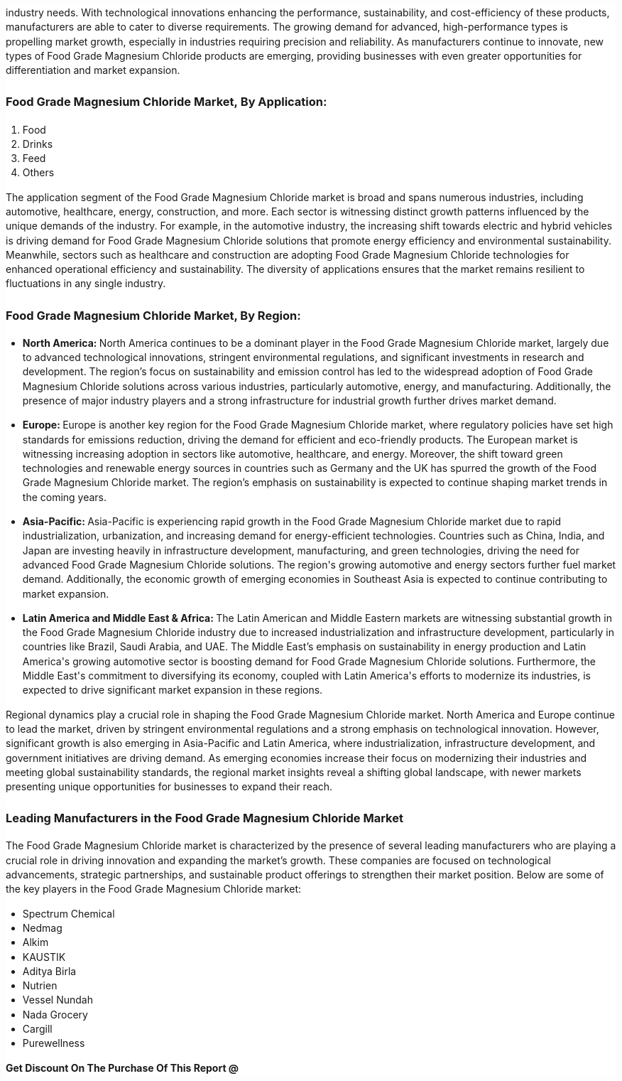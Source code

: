 industry needs. With technological innovations enhancing the performance, sustainability, and cost-efficiency of these products, manufacturers are able to cater to diverse requirements. The growing demand for advanced, high-performance types is propelling market growth, especially in industries requiring precision and reliability. As manufacturers continue to innovate, new types of Food Grade Magnesium Chloride products are emerging, providing businesses with even greater opportunities for differentiation and market expansion.</p><h3>Food Grade Magnesium Chloride Market,&nbsp;By Application:</h3><ol><li>Food<li> Drinks<li> Feed<li> Others</li></ol><p>The application segment of the Food Grade Magnesium Chloride market is broad and spans numerous industries, including automotive, healthcare, energy, construction, and more. Each sector is witnessing distinct growth patterns influenced by the unique demands of the industry. For example, in the automotive industry, the increasing shift towards electric and hybrid vehicles is driving demand for Food Grade Magnesium Chloride solutions that promote energy efficiency and environmental sustainability. Meanwhile, sectors such as healthcare and construction are adopting Food Grade Magnesium Chloride technologies for enhanced operational efficiency and sustainability. The diversity of applications ensures that the market remains resilient to fluctuations in any single industry.</p><h3>Food Grade Magnesium Chloride Market, By Region:</h3><ul><li><p><strong>North America:&nbsp;</strong>North America continues to be a dominant player in the Food Grade Magnesium Chloride market, largely due to advanced technological innovations, stringent environmental regulations, and significant investments in research and development. The region&rsquo;s focus on sustainability and emission control has led to the widespread adoption of Food Grade Magnesium Chloride solutions across various industries, particularly automotive, energy, and manufacturing. Additionally, the presence of major industry players and a strong infrastructure for industrial growth further drives market demand.</p></li><li><p><strong><strong>Europe:&nbsp;</strong></strong>Europe is another key region for the Food Grade Magnesium Chloride market, where regulatory policies have set high standards for emissions reduction, driving the demand for efficient and eco-friendly products. The European market is witnessing increasing adoption in sectors like automotive, healthcare, and energy. Moreover, the shift toward green technologies and renewable energy sources in countries such as Germany and the UK has spurred the growth of the Food Grade Magnesium Chloride market. The region&rsquo;s emphasis on sustainability is expected to continue shaping market trends in the coming years.</p></li><li><p><strong><strong>Asia-Pacific:&nbsp;</strong></strong>Asia-Pacific is experiencing rapid growth in the Food Grade Magnesium Chloride market due to rapid industrialization, urbanization, and increasing demand for energy-efficient technologies. Countries such as China, India, and Japan are investing heavily in infrastructure development, manufacturing, and green technologies, driving the need for advanced Food Grade Magnesium Chloride solutions. The region's growing automotive and energy sectors further fuel market demand. Additionally, the economic growth of emerging economies in Southeast Asia is expected to continue contributing to market expansion.</p></li><li><p><strong><strong>Latin America and Middle East &amp; Africa:&nbsp;</strong></strong>The Latin American and Middle Eastern markets are witnessing substantial growth in the Food Grade Magnesium Chloride industry due to increased industrialization and infrastructure development, particularly in countries like Brazil, Saudi Arabia, and UAE. The Middle East&rsquo;s emphasis on sustainability in energy production and Latin America's growing automotive sector is boosting demand for Food Grade Magnesium Chloride solutions. Furthermore, the Middle East's commitment to diversifying its economy, coupled with Latin America's efforts to modernize its industries, is expected to drive significant market expansion in these regions.</p></li></ul><p>Regional dynamics play a crucial role in shaping the Food Grade Magnesium Chloride market. North America and Europe continue to lead the market, driven by stringent environmental regulations and a strong emphasis on technological innovation. However, significant growth is also emerging in Asia-Pacific and Latin America, where industrialization, infrastructure development, and government initiatives are driving demand. As emerging economies increase their focus on modernizing their industries and meeting global sustainability standards, the regional market insights reveal a shifting global landscape, with newer markets presenting unique opportunities for businesses to expand their reach.</p><h3><strong>Leading Manufacturers in the Food Grade Magnesium Chloride Market</strong></h3><p>The Food Grade Magnesium Chloride market is characterized by the presence of several leading manufacturers who are playing a crucial role in driving innovation and expanding the market&rsquo;s growth. These companies are focused on technological advancements, strategic partnerships, and sustainable product offerings to strengthen their market position. Below are some of the key players in the Food Grade Magnesium Chloride market:</p></div><div class="article-main__content" data-test-id="publishing-text-block"><ul><li><span class="">Spectrum Chemical<li> Nedmag<li> Alkim<li> KAUSTIK<li> Aditya Birla<li> Nutrien<li> Vessel Nundah<li> Nada Grocery<li> Cargill<li> Purewellness</span></li></ul></div><div class="article-main__content" data-test-id="publishing-text-block"><p><span class="font-[700]"><strong>Get Discount On The Purchase Of This Report @</strong>